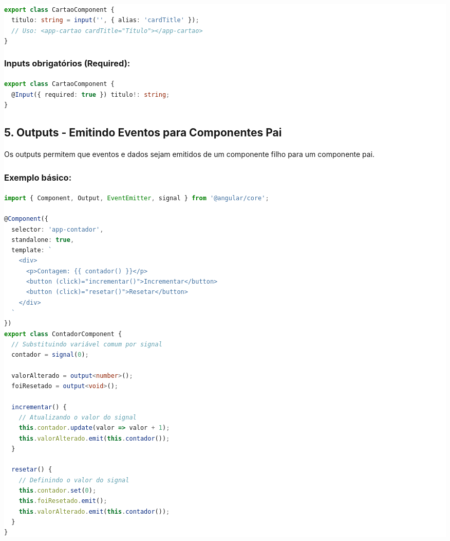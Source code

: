```typescript
export class CartaoComponent {
  titulo: string = input('', { alias: 'cardTitle' });
  // Uso: <app-cartao cardTitle="Título"></app-cartao>
}
```

### Inputs obrigatórios (Required):

```typescript
export class CartaoComponent {
  @Input({ required: true }) titulo!: string;
}
```

## 5. Outputs - Emitindo Eventos para Componentes Pai

Os outputs permitem que eventos e dados sejam emitidos de um componente filho para um componente pai.

### Exemplo básico:

```typescript
import { Component, Output, EventEmitter, signal } from '@angular/core';

@Component({
  selector: 'app-contador',
  standalone: true,
  template: `
    <div>
      <p>Contagem: {{ contador() }}</p>
      <button (click)="incrementar()">Incrementar</button>
      <button (click)="resetar()">Resetar</button>
    </div>
  `
})
export class ContadorComponent {
  // Substituindo variável comum por signal
  contador = signal(0);
  
  valorAlterado = output<number>();
  foiResetado = output<void>();
  
  incrementar() {
    // Atualizando o valor do signal
    this.contador.update(valor => valor + 1);
    this.valorAlterado.emit(this.contador());
  }
  
  resetar() {
    // Definindo o valor do signal
    this.contador.set(0);
    this.foiResetado.emit();
    this.valorAlterado.emit(this.contador());
  }
}
```
